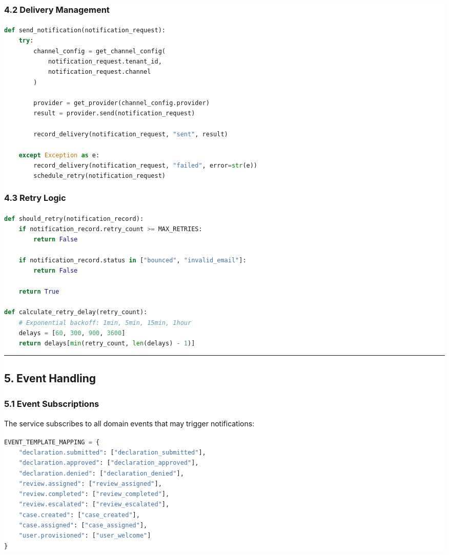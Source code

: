 ### 4.2 Delivery Management
```python
def send_notification(notification_request):
    try:
        channel_config = get_channel_config(
            notification_request.tenant_id, 
            notification_request.channel
        )
        
        provider = get_provider(channel_config.provider)
        result = provider.send(notification_request)
        
        record_delivery(notification_request, "sent", result)
        
    except Exception as e:
        record_delivery(notification_request, "failed", error=str(e))
        schedule_retry(notification_request)
```

### 4.3 Retry Logic
```python
def should_retry(notification_record):
    if notification_record.retry_count >= MAX_RETRIES:
        return False
        
    if notification_record.status in ["bounced", "invalid_email"]:
        return False
        
    return True

def calculate_retry_delay(retry_count):
    # Exponential backoff: 1min, 5min, 15min, 1hour
    delays = [60, 300, 900, 3600]
    return delays[min(retry_count, len(delays) - 1)]
```

---

## 5. Event Handling

### 5.1 Event Subscriptions
The service subscribes to all domain events that may trigger notifications:

```python
EVENT_TEMPLATE_MAPPING = {
    "declaration.submitted": ["declaration_submitted"],
    "declaration.approved": ["declaration_approved"],
    "declaration.denied": ["declaration_denied"],
    "review.assigned": ["review_assigned"],
    "review.completed": ["review_completed"],
    "review.escalated": ["review_escalated"],
    "case.created": ["case_created"],
    "case.assigned": ["case_assigned"],
    "user.provisioned": ["user_welcome"]
}
```
